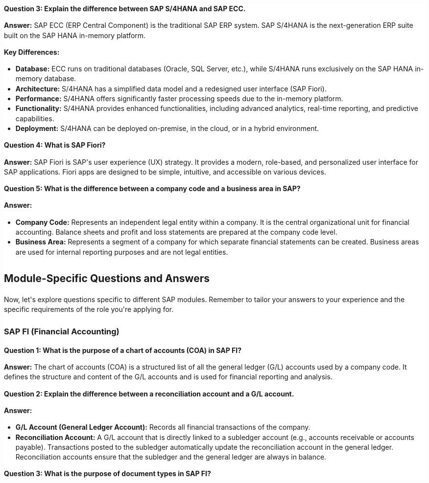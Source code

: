 **Question 3: Explain the difference between SAP S/4HANA and SAP ECC.**

**Answer:** SAP ECC (ERP Central Component) is the traditional SAP ERP system. SAP S/4HANA is the next-generation ERP suite built on the SAP HANA in-memory platform.

**Key Differences:**

*   **Database:** ECC runs on traditional databases (Oracle, SQL Server, etc.), while S/4HANA runs exclusively on the SAP HANA in-memory database.
*   **Architecture:** S/4HANA has a simplified data model and a redesigned user interface (SAP Fiori).
*   **Performance:** S/4HANA offers significantly faster processing speeds due to the in-memory platform.
*   **Functionality:** S/4HANA provides enhanced functionalities, including advanced analytics, real-time reporting, and predictive capabilities.
*   **Deployment:** S/4HANA can be deployed on-premise, in the cloud, or in a hybrid environment.

**Question 4: What is SAP Fiori?**

**Answer:** SAP Fiori is SAP's user experience (UX) strategy. It provides a modern, role-based, and personalized user interface for SAP applications. Fiori apps are designed to be simple, intuitive, and accessible on various devices.

**Question 5: What is the difference between a company code and a business area in SAP?**

**Answer:**

*   **Company Code:** Represents an independent legal entity within a company. It is the central organizational unit for financial accounting. Balance sheets and profit and loss statements are prepared at the company code level.
*   **Business Area:** Represents a segment of a company for which separate financial statements can be created. Business areas are used for internal reporting purposes and are not legal entities.

## Module-Specific Questions and Answers

Now, let's explore questions specific to different SAP modules. Remember to tailor your answers to your experience and the specific requirements of the role you're applying for.

### SAP FI (Financial Accounting)

**Question 1: What is the purpose of a chart of accounts (COA) in SAP FI?**

**Answer:** The chart of accounts (COA) is a structured list of all the general ledger (G/L) accounts used by a company code. It defines the structure and content of the G/L accounts and is used for financial reporting and analysis.

**Question 2: Explain the difference between a reconciliation account and a G/L account.**

**Answer:**

*   **G/L Account (General Ledger Account):** Records all financial transactions of the company.
*   **Reconciliation Account:** A G/L account that is directly linked to a subledger account (e.g., accounts receivable or accounts payable). Transactions posted to the subledger automatically update the reconciliation account in the general ledger. Reconciliation accounts ensure that the subledger and the general ledger are always in balance.

**Question 3: What is the purpose of document types in SAP FI?**
